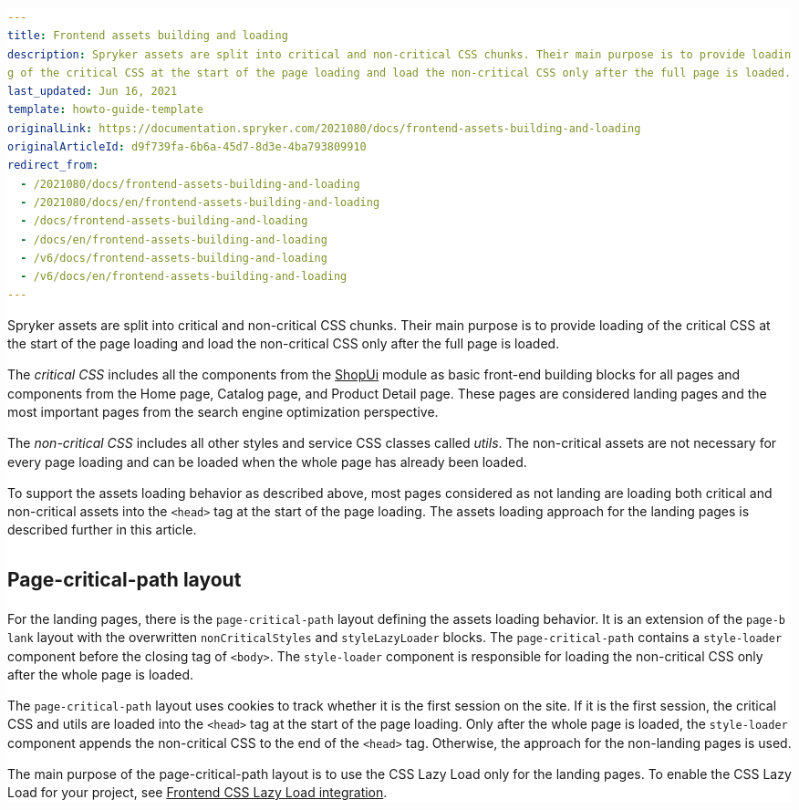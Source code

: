 ```yaml
---
title: Frontend assets building and loading
description: Spryker assets are split into critical and non-critical CSS chunks. Their main purpose is to provide loading of the critical CSS at the start of the page loading and load the non-critical CSS only after the full page is loaded.
last_updated: Jun 16, 2021
template: howto-guide-template
originalLink: https://documentation.spryker.com/2021080/docs/frontend-assets-building-and-loading
originalArticleId: d9f739fa-6b6a-45d7-8d3e-4ba793809910
redirect_from:
  - /2021080/docs/frontend-assets-building-and-loading
  - /2021080/docs/en/frontend-assets-building-and-loading
  - /docs/frontend-assets-building-and-loading
  - /docs/en/frontend-assets-building-and-loading
  - /v6/docs/frontend-assets-building-and-loading
  - /v6/docs/en/frontend-assets-building-and-loading
---
```


Spryker assets are split into critical and non-critical CSS chunks. Their main purpose is to provide loading of the critical CSS at the start of the page loading and load the non-critical CSS only after the full page is loaded.

The *critical CSS* includes all the components from the [ShopUi](https://github.com/spryker/spryker-shop-core/tree/master/Bundles/ShopUi) module as basic front-end building blocks for all pages and components from the Home page, Catalog page, and Product Detail page. These pages are considered landing pages and the most important pages from the search engine optimization perspective.

The *non-critical CSS* includes all other styles and service CSS classes called *utils*. The non-critical assets are not necessary for every page loading and can be loaded when the whole page has already been loaded.

To support the assets loading behavior as described above, most pages considered as not landing are loading both critical and non-critical assets into the `<head>` tag at the start of the page loading. The assets loading approach for the landing pages is described further in this article.

## Page-critical-path layout
For the landing pages, there is the `page-critical-path` layout defining the assets loading behavior. It is an extension of the `page-blank` layout with the overwritten `nonCriticalStyles` and `styleLazyLoader` blocks. The `page-critical-path` contains a `style-loader` component before the closing tag of `<body>`. The `style-loader` component is responsible for loading the non-critical CSS only after the whole page is loaded.

The `page-critical-path` layout uses cookies to track whether it is the first session on the site. If it is the first session, the critical CSS and utils are loaded into the `<head>` tag at the start of the page loading. Only after the whole page is loaded, the `style-loader` component appends the non-critical CSS to the end of the `<head>` tag. Otherwise, the approach for the non-landing pages is used.

The main purpose of the page-critical-path layout is to use the CSS Lazy Load only for the landing pages. To enable the CSS Lazy Load for your project, see [Frontend CSS Lazy Load integration](/docs/scos/dev/technical-enhancement-integration-guides/integrating-css-lazy-loading-for-the-front-end.html).
